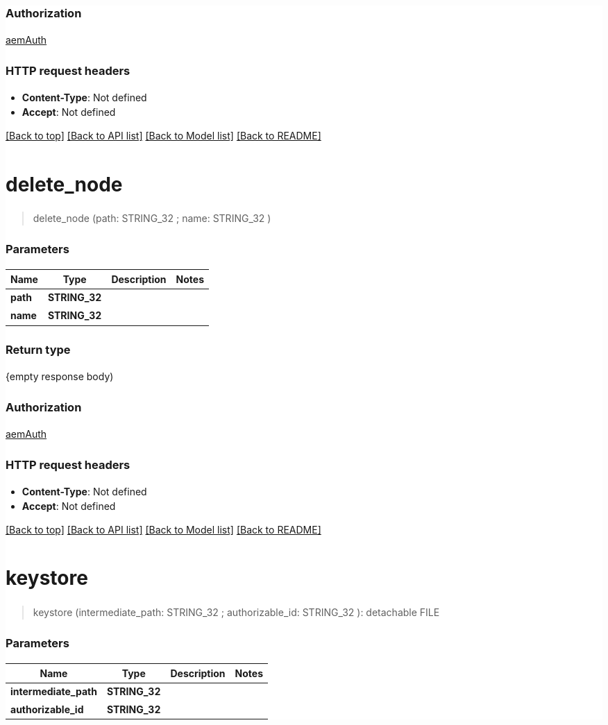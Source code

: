 ### Authorization

[aemAuth](../README.md#aemAuth)

### HTTP request headers

 - **Content-Type**: Not defined
 - **Accept**: Not defined

[[Back to top]](#) [[Back to API list]](../README.md#documentation-for-api-endpoints) [[Back to Model list]](../README.md#documentation-for-models) [[Back to README]](../README.md)

# **delete_node**
> delete_node (path: STRING_32 ; name: STRING_32 )
	




### Parameters

Name | Type | Description  | Notes
------------- | ------------- | ------------- | -------------
 **path** | **STRING_32**|  | 
 **name** | **STRING_32**|  | 

### Return type

{empty response body)

### Authorization

[aemAuth](../README.md#aemAuth)

### HTTP request headers

 - **Content-Type**: Not defined
 - **Accept**: Not defined

[[Back to top]](#) [[Back to API list]](../README.md#documentation-for-api-endpoints) [[Back to Model list]](../README.md#documentation-for-models) [[Back to README]](../README.md)

# **keystore**
> keystore (intermediate_path: STRING_32 ; authorizable_id: STRING_32 ): detachable FILE
	




### Parameters

Name | Type | Description  | Notes
------------- | ------------- | ------------- | -------------
 **intermediate_path** | **STRING_32**|  | 
 **authorizable_id** | **STRING_32**|  | 
